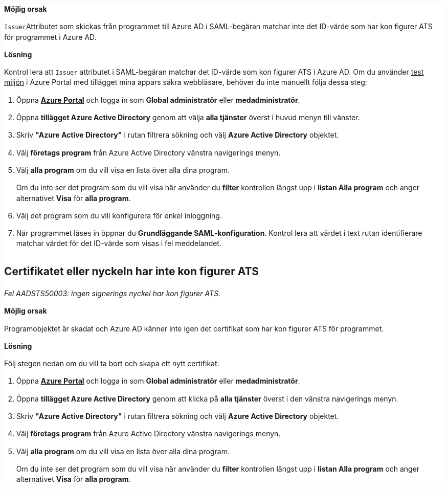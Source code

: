 **Möjlig orsak**

`Issuer`Attributet som skickas från programmet till Azure AD i SAML-begäran matchar inte det ID-värde som har kon figurer ATS för programmet i Azure AD.

**Lösning**

Kontrol lera att `Issuer` attributet i SAML-begäran matchar det ID-värde som kon figurer ATS i Azure AD. Om du använder [test miljön](../azuread-dev/howto-v1-debug-saml-sso-issues.md) i Azure Portal med tillägget mina appars säkra webbläsare, behöver du inte manuellt följa dessa steg:

1.  Öppna [**Azure Portal**](https://portal.azure.com/) och logga in som **Global administratör** eller **medadministratör**.

1.  Öppna **tillägget Azure Active Directory** genom att välja **alla tjänster** överst i huvud menyn till vänster.

1.  Skriv **"Azure Active Directory"** i rutan filtrera sökning och välj **Azure Active Directory** objektet.

1.  Välj **företags program** från Azure Active Directory vänstra navigerings menyn.

1.  Välj **alla program** om du vill visa en lista över alla dina program.

    Om du inte ser det program som du vill visa här använder du **filter** kontrollen längst upp i **listan Alla program** och anger alternativet **Visa** för **alla program**.

1.  Välj det program som du vill konfigurera för enkel inloggning.

1.  När programmet läses in öppnar du **Grundläggande SAML-konfiguration**. Kontrol lera att värdet i text rutan identifierare matchar värdet för det ID-värde som visas i fel meddelandet.


## <a name="certificate-or-key-not-configured"></a>Certifikatet eller nyckeln har inte kon figurer ATS

*Fel AADSTS50003: ingen signerings nyckel har kon figurer ATS.*

**Möjlig orsak**

Programobjektet är skadat och Azure AD känner inte igen det certifikat som har kon figurer ATS för programmet.

**Lösning**

Följ stegen nedan om du vill ta bort och skapa ett nytt certifikat:

1. Öppna [**Azure Portal**](https://portal.azure.com/) och logga in som **Global administratör** eller **medadministratör**.

1. Öppna **tillägget Azure Active Directory** genom att klicka på **alla tjänster** överst i den vänstra navigerings menyn.

1. Skriv **"Azure Active Directory"** i rutan filtrera sökning och välj **Azure Active Directory** objektet.

1. Välj **företags program** från Azure Active Directory vänstra navigerings menyn.

1. Välj **alla program** om du vill visa en lista över alla dina program.

    Om du inte ser det program som du vill visa här använder du **filter** kontrollen längst upp i **listan Alla program** och anger alternativet **Visa** för **alla program**.
